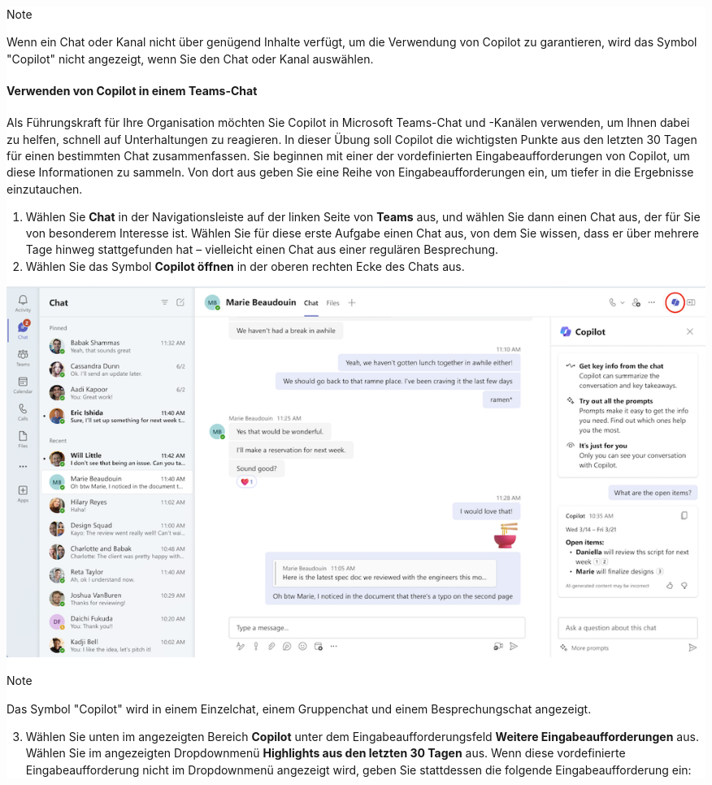 > [!NOTE]
> Wenn ein Chat oder Kanal nicht über genügend Inhalte verfügt, um die Verwendung von Copilot zu garantieren, wird das Symbol "Copilot" nicht angezeigt, wenn Sie den Chat oder Kanal auswählen.

#### Verwenden von Copilot in einem Teams-Chat

Als Führungskraft für Ihre Organisation möchten Sie Copilot in Microsoft Teams-Chat und -Kanälen verwenden, um Ihnen dabei zu helfen, schnell auf Unterhaltungen zu reagieren. In dieser Übung soll Copilot die wichtigsten Punkte aus den letzten 30 Tagen für einen bestimmten Chat zusammenfassen. Sie beginnen mit einer der vordefinierten Eingabeaufforderungen von Copilot, um diese Informationen zu sammeln. Von dort aus geben Sie eine Reihe von Eingabeaufforderungen ein, um tiefer in die Ergebnisse einzutauchen.

1.  Wählen Sie **Chat** in der Navigationsleiste auf der linken Seite von **Teams** aus, und wählen Sie dann einen Chat aus, der für Sie von besonderem Interesse ist. Wählen Sie für diese erste Aufgabe einen Chat aus, von dem Sie wissen, dass er über mehrere Tage hinweg stattgefunden hat – vielleicht einen Chat aus einer regulären Besprechung.
2.  Wählen Sie das Symbol **Copilot öffnen** in der oberen rechten Ecke des Chats aus.
    
   ![Screenshot eines Chats in Teams und hervorgehobenem Symbol "Copilot".](../media/copilot-teams-icon-da01ab29.png)
    
    
   > [!NOTE]
   > Das Symbol "Copilot" wird in einem Einzelchat, einem Gruppenchat und einem Besprechungschat angezeigt.
3.  Wählen Sie unten im angezeigten Bereich **Copilot** unter dem Eingabeaufforderungsfeld **Weitere Eingabeaufforderungen** aus. Wählen Sie im angezeigten Dropdownmenü **Highlights aus den letzten 30 Tagen** aus. Wenn diese vordefinierte Eingabeaufforderung nicht im Dropdownmenü angezeigt wird, geben Sie stattdessen die folgende Eingabeaufforderung ein:
    